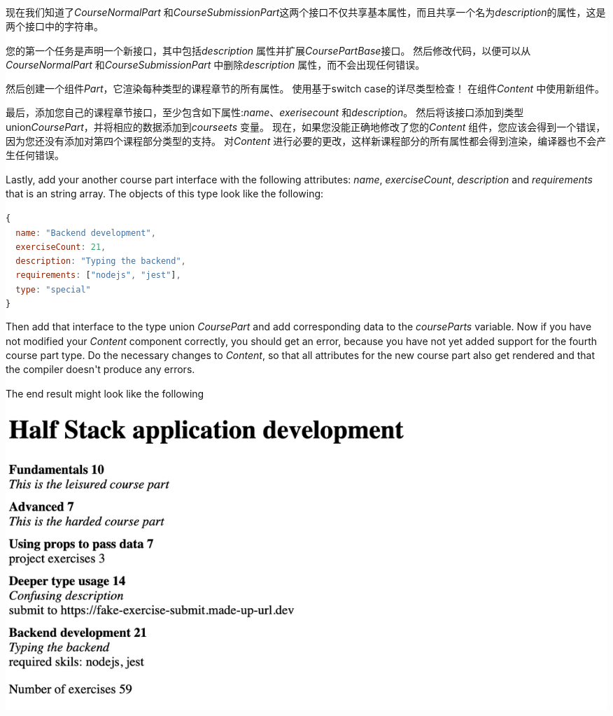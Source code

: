 

现在我们知道了<i>CourseNormalPart</i> 和<i>CourseSubmissionPart</i>这两个接口不仅共享基本属性，而且共享一个名为<i>description</i>的属性，这是两个接口中的字符串。


您的第一个任务是声明一个新接口，其中包括<i>description</i> 属性并扩展<i>CoursePartBase</i>接口。 然后修改代码，以便可以从<i>CourseNormalPart</i> 和<i>CourseSubmissionPart</i> 中删除<i>description</i> 属性，而不会出现任何错误。


然后创建一个组件<i>Part</i>，它渲染每种类型的课程章节的所有属性。 使用基于switch case的详尽类型检查！ 在组件<i>Content</i> 中使用新组件。


最后，添加您自己的课程章节接口，至少包含如下属性:<i>name</i>、<i>exerisecount</i> 和<i>description</i>。 然后将该接口添加到类型 union<i>CoursePart</i>，并将相应的数据添加到<i>courseets</i> 变量。 现在，如果您没能正确地修改了您的<i>Content</i> 组件，您应该会得到一个错误，因为您还没有添加对第四个课程部分类型的支持。 对<i>Content</i> 进行必要的更改，这样新课程部分的所有属性都会得到渲染，编译器也不会产生任何错误。

Lastly, add your another course part interface with the following attributes: <i>name</i>, <i>exerciseCount</i>,  <i>description</i> and <i>requirements</i> that is an string array. The objects of this type look like the following:

```js
{
  name: "Backend development",
  exerciseCount: 21,
  description: "Typing the backend",
  requirements: ["nodejs", "jest"],
  type: "special"
}
```

Then add that interface to the type union <i>CoursePart</i> and add corresponding data to the <i>courseParts</i> variable. Now if you have not modified your <i>Content</i> component correctly, you should get an error, because you have not yet added support for the fourth course part type. Do the necessary changes to <i>Content</i>, so that all attributes for the new course part also get rendered and that the compiler doesn't produce any errors.

The end result might look like the following

![](../../images/9/45.png)
